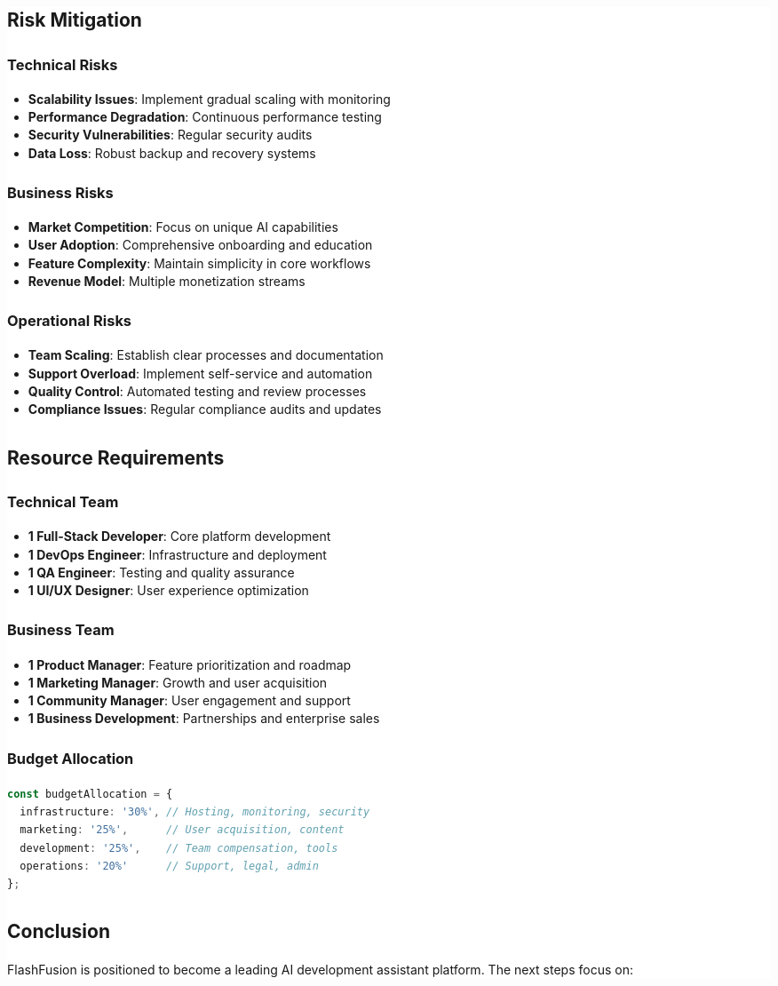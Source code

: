## Risk Mitigation

### Technical Risks
- **Scalability Issues**: Implement gradual scaling with monitoring
- **Performance Degradation**: Continuous performance testing
- **Security Vulnerabilities**: Regular security audits
- **Data Loss**: Robust backup and recovery systems

### Business Risks
- **Market Competition**: Focus on unique AI capabilities
- **User Adoption**: Comprehensive onboarding and education
- **Feature Complexity**: Maintain simplicity in core workflows
- **Revenue Model**: Multiple monetization streams

### Operational Risks
- **Team Scaling**: Establish clear processes and documentation
- **Support Overload**: Implement self-service and automation
- **Quality Control**: Automated testing and review processes
- **Compliance Issues**: Regular compliance audits and updates

## Resource Requirements

### Technical Team
- **1 Full-Stack Developer**: Core platform development
- **1 DevOps Engineer**: Infrastructure and deployment
- **1 QA Engineer**: Testing and quality assurance
- **1 UI/UX Designer**: User experience optimization

### Business Team
- **1 Product Manager**: Feature prioritization and roadmap
- **1 Marketing Manager**: Growth and user acquisition
- **1 Community Manager**: User engagement and support
- **1 Business Development**: Partnerships and enterprise sales

### Budget Allocation
```typescript
const budgetAllocation = {
  infrastructure: '30%', // Hosting, monitoring, security
  marketing: '25%',      // User acquisition, content
  development: '25%',    // Team compensation, tools
  operations: '20%'      // Support, legal, admin
};
```

## Conclusion

FlashFusion is positioned to become a leading AI development assistant platform. The next steps focus on:
